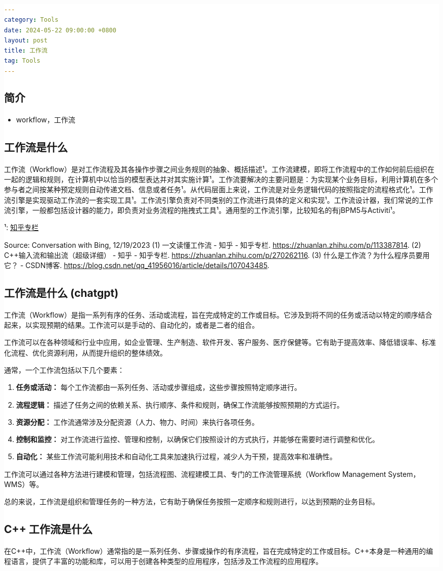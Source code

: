 ```yaml
---
category: Tools
date: 2024-05-22 09:00:00 +0800
layout: post
title: 工作流
tag: Tools
---
```

## 简介

+ workflow，工作流

## 工作流是什么

工作流（Workflow）是对工作流程及其各操作步骤之间业务规则的抽象、概括描述¹。工作流建模，即将工作流程中的工作如何前后组织在一起的逻辑和规则，在计算机中以恰当的模型表达并对其实施计算¹。工作流要解决的主要问题是：为实现某个业务目标，利用计算机在多个参与者之间按某种预定规则自动传递文档、信息或者任务¹。从代码层面上来说，工作流是对业务逻辑代码的按照指定的流程格式化¹。工作流引擎是实现驱动工作流的一套实现工具¹。工作流引擎负责对不同类别的工作流进行具体的定义和实现¹。工作流设计器，我们常说的工作流引擎，一般都包括设计器的能力，即负责对业务流程的拖拽式工具¹。通用型的工作流引擎，比较知名的有jBPM5与Activiti¹。

¹: [知乎专栏](https://zhuanlan.zhihu.com/p/113387814)

Source: Conversation with Bing, 12/19/2023
(1) 一文读懂工作流 - 知乎 - 知乎专栏. https://zhuanlan.zhihu.com/p/113387814.
(2) C++输入流和输出流（超级详细） - 知乎 - 知乎专栏. https://zhuanlan.zhihu.com/p/270262116.
(3) 什么是工作流？为什么程序员要用它？ - CSDN博客. https://blog.csdn.net/qq_41956016/article/details/107043485.

## 工作流是什么 (chatgpt)

工作流（Workflow）是指一系列有序的任务、活动或流程，旨在完成特定的工作或目标。它涉及到将不同的任务或活动以特定的顺序结合起来，以实现预期的结果。工作流可以是手动的、自动化的，或者是二者的组合。

工作流可以在各种领域和行业中应用，如企业管理、生产制造、软件开发、客户服务、医疗保健等。它有助于提高效率、降低错误率、标准化流程、优化资源利用，从而提升组织的整体绩效。

通常，一个工作流包括以下几个要素：

1. **任务或活动：** 每个工作流都由一系列任务、活动或步骤组成，这些步骤按照特定顺序进行。

2. **流程逻辑：** 描述了任务之间的依赖关系、执行顺序、条件和规则，确保工作流能够按照预期的方式运行。

3. **资源分配：** 工作流通常涉及分配资源（人力、物力、时间）来执行各项任务。

4. **控制和监控：** 对工作流进行监控、管理和控制，以确保它们按照设计的方式执行，并能够在需要时进行调整和优化。

5. **自动化：** 某些工作流可能利用技术和自动化工具来加速执行过程，减少人为干预，提高效率和准确性。

工作流可以通过各种方法进行建模和管理，包括流程图、流程建模工具、专门的工作流管理系统（Workflow Management System，WMS）等。

总的来说，工作流是组织和管理任务的一种方法，它有助于确保任务按照一定顺序和规则进行，以达到预期的业务目标。

## C++ 工作流是什么

在C++中，工作流（Workflow）通常指的是一系列任务、步骤或操作的有序流程，旨在完成特定的工作或目标。C++本身是一种通用的编程语言，提供了丰富的功能和库，可以用于创建各种类型的应用程序，包括涉及工作流程的应用程序。
